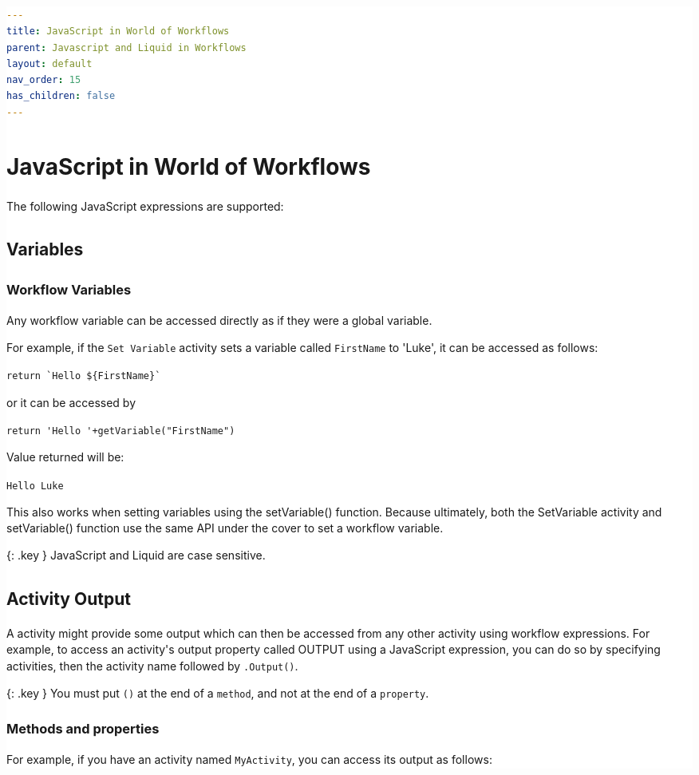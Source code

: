 ```yaml
---
title: JavaScript in World of Workflows
parent: Javascript and Liquid in Workflows
layout: default
nav_order: 15
has_children: false
---
```


# JavaScript in World of Workflows
The following JavaScript expressions are supported:

## Variables

### Workflow Variables
Any workflow variable can be accessed directly as if they were a global variable.

For example, if the `Set Variable` activity sets a variable called `FirstName` to 'Luke', it can be accessed as follows:

```
return `Hello ${FirstName}`
```

 or it can be accessed by
 ```
 return 'Hello '+getVariable("FirstName")
 ```
Value returned will be:

`Hello Luke`

This also works when setting variables using the setVariable() function. Because ultimately, both the SetVariable activity and setVariable() function use the same API under the cover to set a workflow variable.

{: .key }
JavaScript and Liquid are case sensitive.  


## Activity Output
A activity might provide some output which can then be accessed from any other activity using workflow expressions. 
For example, to access an activity's output property called OUTPUT using a JavaScript expression, you can do so by specifying activities, then the activity name followed by `.Output()`.

{: .key }
You must put `()` at the end of a `method`, and not at the end of a `property`.

### Methods and properties

For example, if you have an activity named `MyActivity`, you can access its output as follows: 
